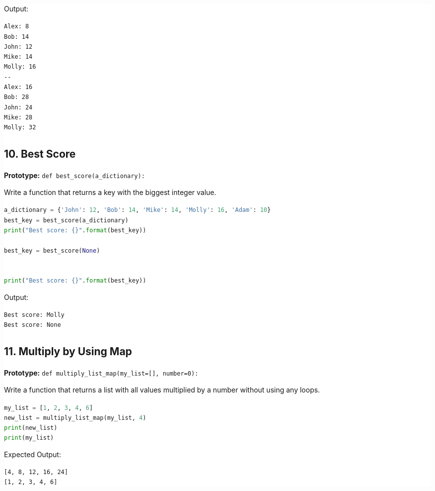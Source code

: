 Output:
```
Alex: 8
Bob: 14
John: 12
Mike: 14
Molly: 16
--
Alex: 16
Bob: 28
John: 24
Mike: 28
Molly: 32
```

## 10. Best Score

**Prototype:** `def best_score(a_dictionary):`

Write a function that returns a key with the biggest integer value.

```python
a_dictionary = {'John': 12, 'Bob': 14, 'Mike': 14, 'Molly': 16, 'Adam': 10}
best_key = best_score(a_dictionary)
print("Best score: {}".format(best_key))

best_key = best_score(None)


print("Best score: {}".format(best_key))
```

Output:
```
Best score: Molly
Best score: None
```

## 11. Multiply by Using Map

**Prototype:** `def multiply_list_map(my_list=[], number=0):`

Write a function that returns a list with all values multiplied by a number without using any loops.

```python
my_list = [1, 2, 3, 4, 6]
new_list = multiply_list_map(my_list, 4)
print(new_list)
print(my_list)
```

Expected Output:
```
[4, 8, 12, 16, 24]
[1, 2, 3, 4, 6]
```
